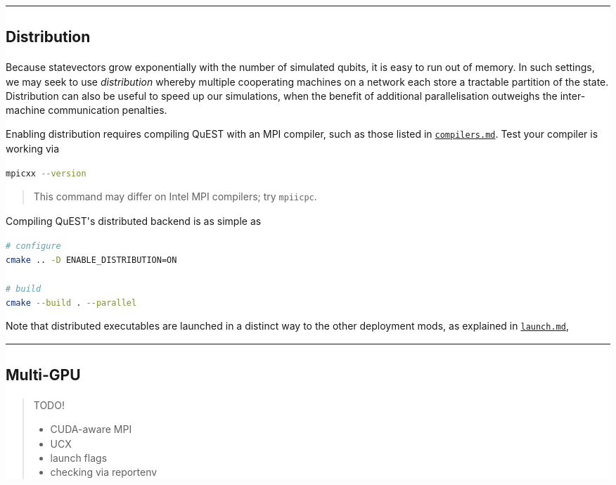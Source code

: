 
------------------



<a id="compile_distribution"></a>

## Distribution

Because statevectors grow exponentially with the number of simulated qubits, it is easy to run out of memory. In such settings, we may seek to use _distribution_ whereby multiple cooperating machines on a network each store a tractable partition of the state. Distribution can also be useful to speed up our simulations, when the benefit of additional parallelisation outweighs the inter-machine communication penalties.



Enabling distribution requires compiling QuEST with an MPI compiler, such as those listed in [`compilers.md`](compilers.md#comm). Test your compiler is working via
```bash
mpicxx --version
```
> This command may differ on Intel MPI compilers; try `mpiicpc`.


Compiling QuEST's distributed backend is as simple as

```bash
# configure
cmake .. -D ENABLE_DISTRIBUTION=ON

# build
cmake --build . --parallel
```


Note that distributed executables are launched in a distinct way to the other deployment mods, as explained in [`launch.md`](launch.md#distribution),



------------------



<a id="compile_multi-gpu"></a>

## Multi-GPU

> TODO!
> - CUDA-aware MPI
> - UCX
> - launch flags
> - checking via reportenv
